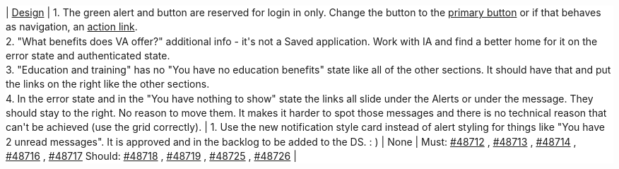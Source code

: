 | [Design](https://github.com/department-of-veterans-affairs/va.gov-team/issues/48655)   | 1. The green alert and button are reserved for login in only. Change the button to the [primary button](https://design.va.gov/components/button/#primary-button) or if that behaves as navigation, an [action link](https://design.va.gov/components/link/action). <br />  2. "What benefits does VA offer?" additional info - it's not a Saved application. Work with IA and find a better home for it on the error state and authenticated state. <br /> 3. "Education and training" has no "You have no education benefits" state like all of the other sections. It should have that and put the links on the right like the other sections. <br /> 4. In the error state and in the "You have nothing to show" state the links all slide under the Alerts or under the message. They should stay to the right. No reason to move them. It makes it harder to spot those messages and there is no technical reason that can't be achieved (use the grid correctly). | 1. Use the new notification style card instead of alert styling for things like "You have 2 unread messages". It is approved and in the backlog to be added to the DS. : )    | None  | Must: [#48712](https://github.com/department-of-veterans-affairs/va.gov-team/issues/48712) , [#48713](https://github.com/department-of-veterans-affairs/va.gov-team/issues/48713) , [#48714](https://github.com/department-of-veterans-affairs/va.gov-team/issues/48714) , [#48716](https://github.com/department-of-veterans-affairs/va.gov-team/issues/48716) , [#48717](https://github.com/department-of-veterans-affairs/va.gov-team/issues/48717) Should: [#48718](https://github.com/department-of-veterans-affairs/va.gov-team/issues/48718) , [#48719](https://github.com/department-of-veterans-affairs/va.gov-team/issues/48719) , [#48725](https://github.com/department-of-veterans-affairs/va.gov-team/issues/48725) , [#48726](https://github.com/department-of-veterans-affairs/va.gov-team/issues/48726) | 
